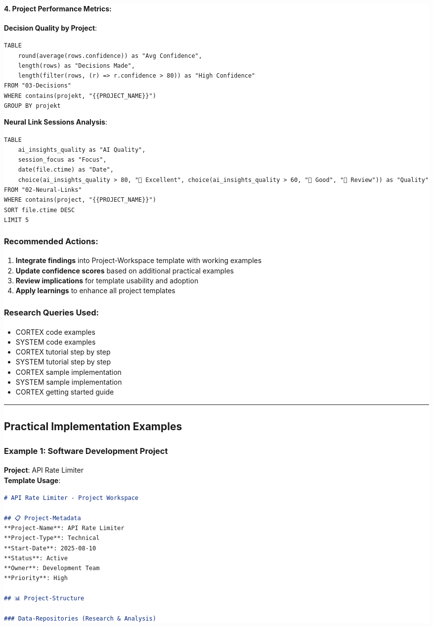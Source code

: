 #### 4. **Project Performance Metrics**:

**Decision Quality by Project**:
```dataview
TABLE 
    round(average(rows.confidence)) as "Avg Confidence",
    length(rows) as "Decisions Made",
    length(filter(rows, (r) => r.confidence > 80)) as "High Confidence"
FROM "03-Decisions"
WHERE contains(projekt, "{{PROJECT_NAME}}")
GROUP BY projekt
```

**Neural Link Sessions Analysis**:
```dataview
TABLE 
    ai_insights_quality as "AI Quality",
    session_focus as "Focus",
    date(file.ctime) as "Date",
    choice(ai_insights_quality > 80, "🧠 Excellent", choice(ai_insights_quality > 60, "🧠 Good", "🧠 Review")) as "Quality"
FROM "02-Neural-Links"
WHERE contains(project, "{{PROJECT_NAME}}")
SORT file.ctime DESC
LIMIT 5
```

### Recommended Actions:
1. **Integrate findings** into Project-Workspace template with working examples
2. **Update confidence scores** based on additional practical examples
3. **Review implications** for template usability and adoption
4. **Apply learnings** to enhance all project templates

### Research Queries Used:
- CORTEX code examples
- SYSTEM code examples
- CORTEX tutorial step by step
- SYSTEM tutorial step by step
- CORTEX sample implementation
- SYSTEM sample implementation
- CORTEX getting started guide

---

## Practical Implementation Examples

### Example 1: Software Development Project

**Project**: API Rate Limiter  
**Template Usage**:

```markdown
# API Rate Limiter - Project Workspace

## 📋 Project-Metadata
**Project-Name**: API Rate Limiter  
**Project-Type**: Technical  
**Start-Date**: 2025-08-10  
**Status**: Active  
**Owner**: Development Team  
**Priority**: High  

## 📊 Project-Structure

### Data-Repositories (Research & Analysis)
```